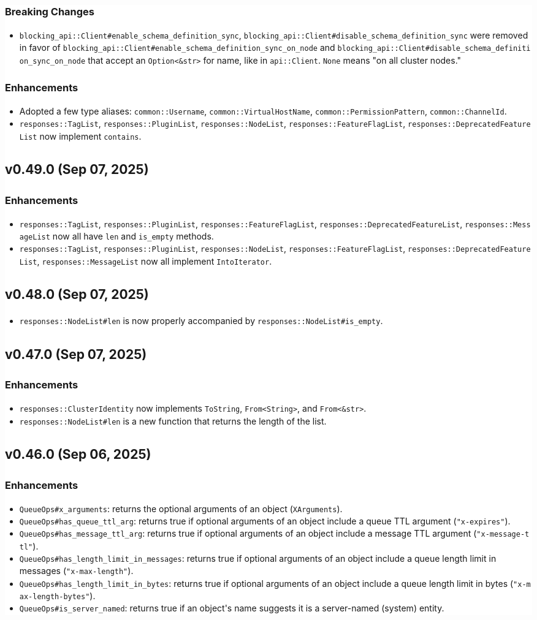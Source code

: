 ### Breaking Changes

 * `blocking_api::Client#enable_schema_definition_sync`, `blocking_api::Client#disable_schema_definition_sync` were
   removed in favor of `blocking_api::Client#enable_schema_definition_sync_on_node` and `blocking_api::Client#disable_schema_definition_sync_on_node`
   that accept an `Option<&str>` for name, like in `api::Client`. `None` means "on all cluster nodes."

### Enhancements

 * Adopted a few type aliases: `common::Username`, `common::VirtualHostName`, `common::PermissionPattern`, `common::ChannelId`.
 * `responses::TagList`, `responses::PluginList`, `responses::NodeList`, `responses::FeatureFlagList`, `responses::DeprecatedFeatureList`
   now implement `contains`.


## v0.49.0 (Sep 07, 2025)

### Enhancements

 * `responses::TagList`, `responses::PluginList`, `responses::FeatureFlagList`, `responses::DeprecatedFeatureList`,
   `responses::MessageList` now all have `len` and `is_empty` methods.
 * `responses::TagList`, `responses::PluginList`, `responses::NodeList`, `responses::FeatureFlagList`, `responses::DeprecatedFeatureList`,
   `responses::MessageList` now all implement `IntoIterator`.


## v0.48.0 (Sep 07, 2025)

* `responses::NodeList#len` is now properly accompanied by `responses::NodeList#is_empty`.


## v0.47.0 (Sep 07, 2025)

### Enhancements

 * `responses::ClusterIdentity` now implements `ToString`, `From<String>`, and `From<&str>`.
 * `responses::NodeList#len` is a new function that returns the length of the list.


## v0.46.0 (Sep 06, 2025)

### Enhancements

 * `QueueOps#x_arguments`: returns the optional arguments of an object (`XArguments`).
 * `QueueOps#has_queue_ttl_arg`: returns true if optional arguments of an object include a queue TTL argument (`"x-expires"`).
 * `QueueOps#has_message_ttl_arg`: returns true if optional arguments of an object include a message TTL argument (`"x-message-ttl"`).
 * `QueueOps#has_length_limit_in_messages`: returns true if optional arguments of an object include a queue length limit in messages (`"x-max-length"`).
 * `QueueOps#has_length_limit_in_bytes`: returns true if optional arguments of an object include a queue length limit in bytes (`"x-max-length-bytes"`).
 * `QueueOps#is_server_named`: returns true if an object's name suggests it is a server-named (system) entity.

